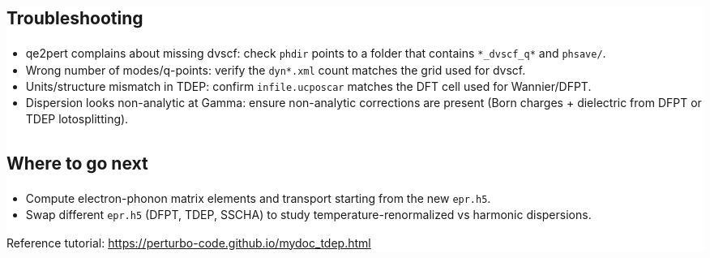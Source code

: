 
## Troubleshooting
- qe2pert complains about missing dvscf: check `phdir` points to a folder that contains `*_dvscf_q*` and `phsave/`.
- Wrong number of modes/q-points: verify the `dyn*.xml` count matches the grid used for dvscf.
- Units/structure mismatch in TDEP: confirm `infile.ucposcar` matches the DFT cell used for Wannier/DFPT.
- Dispersion looks non-analytic at Gamma: ensure non-analytic corrections are present (Born charges + dielectric from DFPT or TDEP lotosplitting).


## Where to go next
- Compute electron-phonon matrix elements and transport starting from the new `epr.h5`.
- Swap different `epr.h5` (DFPT, TDEP, SSCHA) to study temperature-renormalized vs harmonic dispersions.

Reference tutorial: https://perturbo-code.github.io/mydoc_tdep.html
